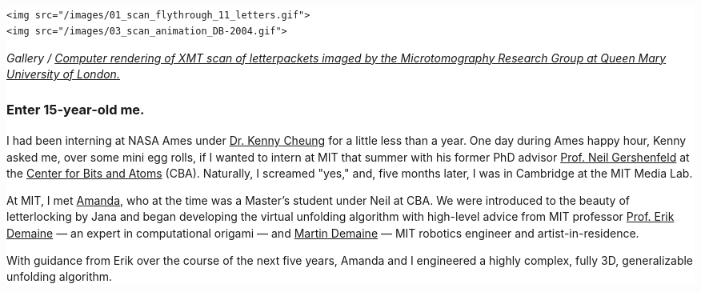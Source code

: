     <img src="/images/01_scan_flythrough_11_letters.gif">
    <img src="/images/03_scan_animation_DB-2004.gif">
  </div>
  <em>Gallery / <a href="https://unsplash.com/" target="_blank">Computer rendering of XMT scan of letterpackets imaged by the Microtomography Research Group at Queen Mary University of London.</a></em>
</div>

### Enter 15-year-old me.

I had been interning at NASA Ames under [Dr. Kenny Cheung](https://www.nasa.gov/centers/ames/cct/about/bios/kennycheung) for a little less than a year.  One day during Ames happy hour, Kenny asked me, over some mini egg rolls, if I wanted to intern at MIT that summer with his former PhD advisor [Prof. Neil Gershenfeld](http://ng.cba.mit.edu/) at the [Center for Bits and Atoms](https://cba.mit.edu/) (CBA).  Naturally, I screamed "yes," and, five months later, I was in Cambridge at the MIT Media Lab.

At MIT, I met [Amanda](https://amandaghassaei.com/), who at the time was a Master’s student under Neil at CBA.  We were introduced to the beauty of letterlocking by Jana and began developing the virtual unfolding algorithm with high-level advice from MIT professor [Prof. Erik Demaine](http://erikdemaine.org/) — an expert in computational origami — and [Martin Demaine](http://martindemaine.org/) — MIT robotics engineer and artist-in-residence.

With guidance from Erik over the course of the next five years, Amanda and I engineered a highly complex, fully 3D, generalizable unfolding algorithm. 
